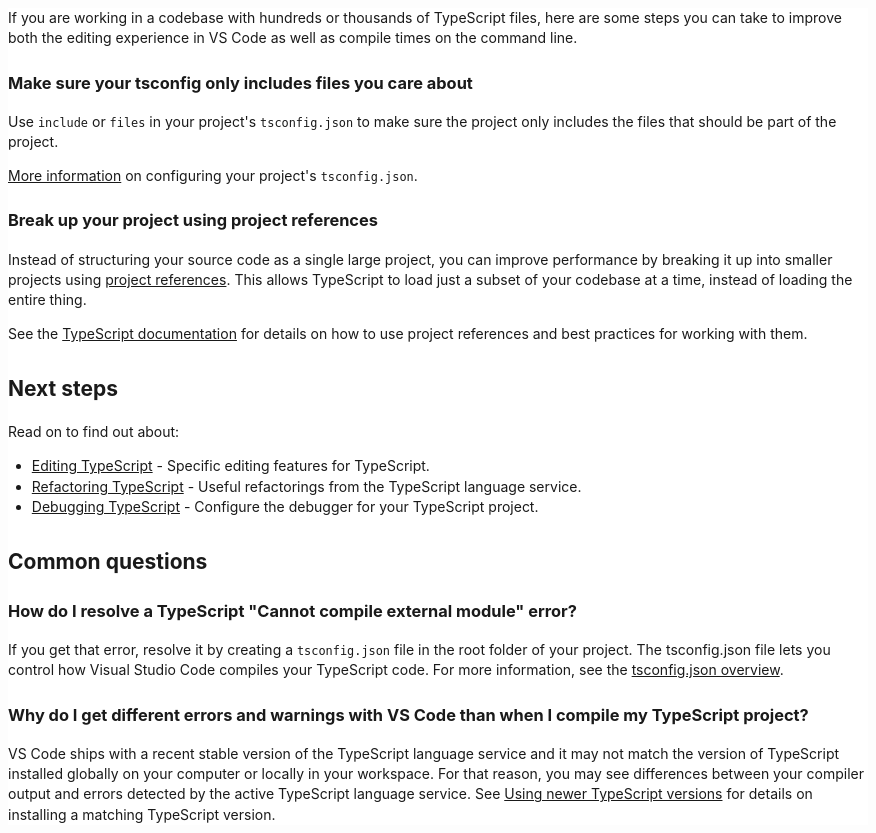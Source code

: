 If you are working in a codebase with hundreds or thousands of TypeScript files, here are some steps you can take to improve both the editing experience in VS Code as well as compile times on the command line.

### Make sure your tsconfig only includes files you care about

Use `include` or `files` in your project's `tsconfig.json` to make sure the project only includes the files that should be part of the project.

[More information](https://github.com/microsoft/TypeScript/wiki/Performance#configuring-tsconfigjson-or-jsconfigjson) on configuring your project's `tsconfig.json`.

### Break up your project using project references

Instead of structuring your source code as a single large project, you can improve performance by breaking it up into smaller projects using [project references](https://www.typescriptlang.org/docs/handbook/project-references.html). This allows TypeScript to load just a subset of your codebase at a time, instead of loading the entire thing.

See the [TypeScript documentation](https://www.typescriptlang.org/docs/handbook/project-references.html) for details on how to use project references and best practices for working with them.

## Next steps

Read on to find out about:

* [Editing TypeScript](/docs/typescript/typescript-editing.md) - Specific editing features for TypeScript.
* [Refactoring TypeScript](/docs/typescript/typescript-refactoring.md) - Useful refactorings from the TypeScript language service.
* [Debugging TypeScript](/docs/typescript/typescript-debugging.md) - Configure the debugger for your TypeScript project.

## Common questions

### How do I resolve a TypeScript "Cannot compile external module" error?

If you get that error, resolve it by creating a `tsconfig.json` file in the root folder of your project. The tsconfig.json file lets you control how Visual Studio Code compiles your TypeScript code. For more information, see the [tsconfig.json overview](https://www.typescriptlang.org/docs/handbook/tsconfig-json.html).

### Why do I get different errors and warnings with VS Code than when I compile my TypeScript project?

VS Code ships with a recent stable version of the TypeScript language service and it may not match the version of TypeScript installed globally on your computer or locally in your workspace. For that reason, you may see differences between your compiler output and errors detected by the active TypeScript language service. See [Using newer TypeScript versions](#using-newer-typescript-versions) for details on installing a matching TypeScript version.
